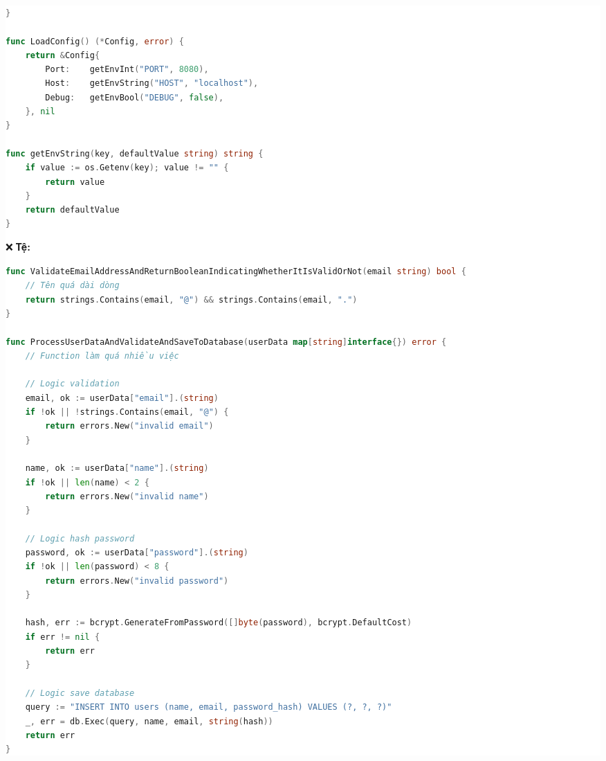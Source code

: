 ```go
}

func LoadConfig() (*Config, error) {
    return &Config{
        Port:    getEnvInt("PORT", 8080),
        Host:    getEnvString("HOST", "localhost"),
        Debug:   getEnvBool("DEBUG", false),
    }, nil
}

func getEnvString(key, defaultValue string) string {
    if value := os.Getenv(key); value != "" {
        return value
    }
    return defaultValue
}
```

❌ **Tệ:**
```go
func ValidateEmailAddressAndReturnBooleanIndicatingWhetherItIsValidOrNot(email string) bool {
    // Tên quá dài dòng
    return strings.Contains(email, "@") && strings.Contains(email, ".")
}

func ProcessUserDataAndValidateAndSaveToDatabase(userData map[string]interface{}) error {
    // Function làm quá nhiều việc
    
    // Logic validation
    email, ok := userData["email"].(string)
    if !ok || !strings.Contains(email, "@") {
        return errors.New("invalid email")
    }
    
    name, ok := userData["name"].(string)
    if !ok || len(name) < 2 {
        return errors.New("invalid name")
    }
    
    // Logic hash password
    password, ok := userData["password"].(string)
    if !ok || len(password) < 8 {
        return errors.New("invalid password")
    }
    
    hash, err := bcrypt.GenerateFromPassword([]byte(password), bcrypt.DefaultCost)
    if err != nil {
        return err
    }
    
    // Logic save database
    query := "INSERT INTO users (name, email, password_hash) VALUES (?, ?, ?)"
    _, err = db.Exec(query, name, email, string(hash))
    return err
}
```
